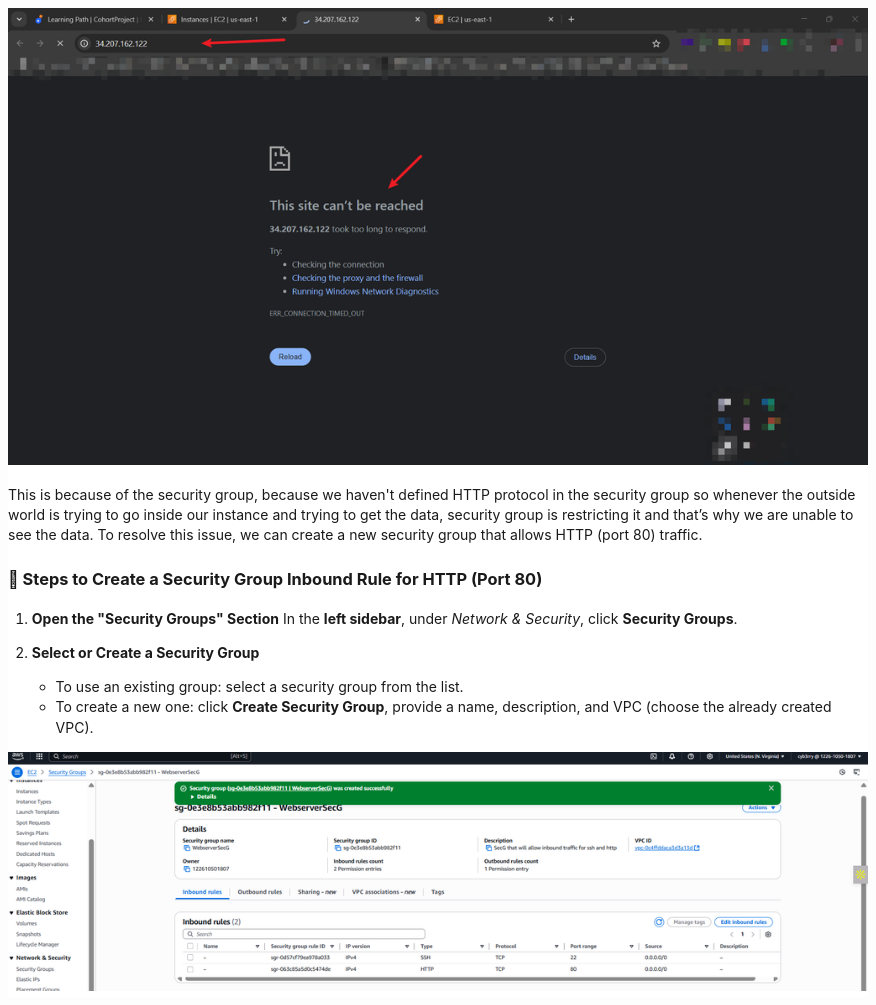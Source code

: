 ![noload](img/pagenoload.png)

This is because of the security group, because we haven't defined HTTP protocol in the security group so whenever the outside world is trying to go inside our instance and trying to get the data, security group is restricting it and that’s why we are unable to see the data.
To resolve this issue, we can create a new security group that allows HTTP (port 80) traffic.

### 🔐 Steps to Create a Security Group Inbound Rule for HTTP (Port 80)


1. **Open the "Security Groups" Section**
   In the **left sidebar**, under *Network & Security*, click **Security Groups**.

2. **Select or Create a Security Group**

   * To use an existing group: select a security group from the list.
   * To create a new one: click **Create Security Group**, provide a name, description, and VPC (choose the already created VPC).

![secg1](img/createdsecg.png)
